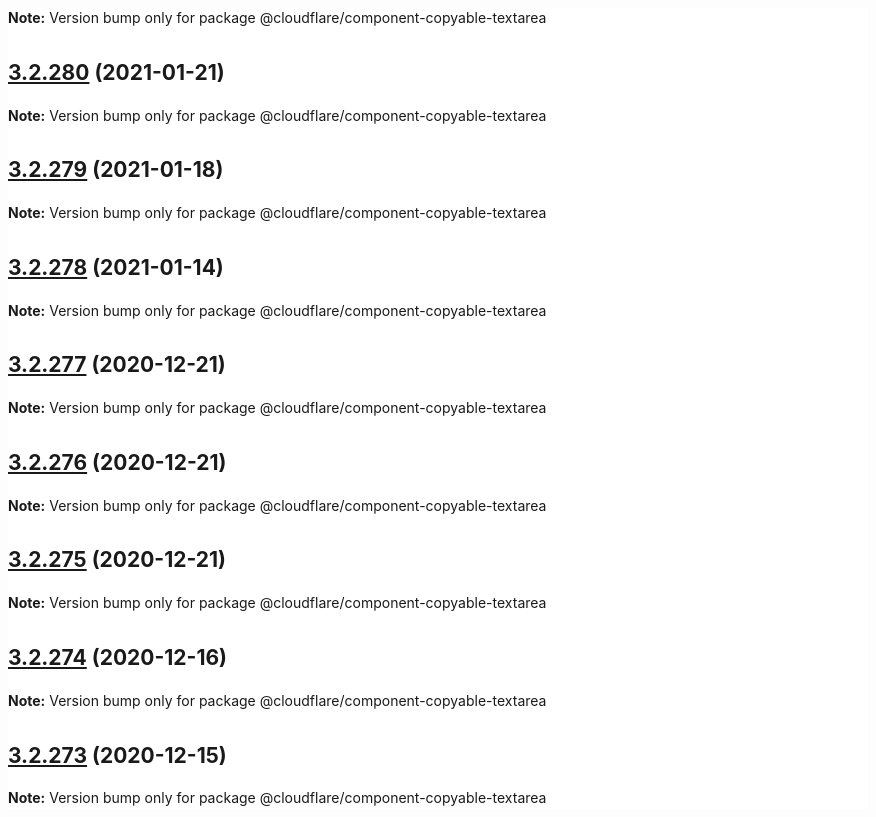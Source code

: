 **Note:** Version bump only for package @cloudflare/component-copyable-textarea

## [3.2.280](http://stash.cfops.it:7999/fe/stratus/compare/@cloudflare/component-copyable-textarea@3.2.279...@cloudflare/component-copyable-textarea@3.2.280) (2021-01-21)

**Note:** Version bump only for package @cloudflare/component-copyable-textarea

## [3.2.279](http://stash.cfops.it:7999/fe/stratus/compare/@cloudflare/component-copyable-textarea@3.2.278...@cloudflare/component-copyable-textarea@3.2.279) (2021-01-18)

**Note:** Version bump only for package @cloudflare/component-copyable-textarea

## [3.2.278](http://stash.cfops.it:7999/fe/stratus/compare/@cloudflare/component-copyable-textarea@3.2.277...@cloudflare/component-copyable-textarea@3.2.278) (2021-01-14)

**Note:** Version bump only for package @cloudflare/component-copyable-textarea

## [3.2.277](http://stash.cfops.it:7999/fe/stratus/compare/@cloudflare/component-copyable-textarea@3.2.276...@cloudflare/component-copyable-textarea@3.2.277) (2020-12-21)

**Note:** Version bump only for package @cloudflare/component-copyable-textarea

## [3.2.276](http://stash.cfops.it:7999/fe/stratus/compare/@cloudflare/component-copyable-textarea@3.2.275...@cloudflare/component-copyable-textarea@3.2.276) (2020-12-21)

**Note:** Version bump only for package @cloudflare/component-copyable-textarea

## [3.2.275](http://stash.cfops.it:7999/fe/stratus/compare/@cloudflare/component-copyable-textarea@3.2.274...@cloudflare/component-copyable-textarea@3.2.275) (2020-12-21)

**Note:** Version bump only for package @cloudflare/component-copyable-textarea

## [3.2.274](http://stash.cfops.it:7999/fe/stratus/compare/@cloudflare/component-copyable-textarea@3.2.273...@cloudflare/component-copyable-textarea@3.2.274) (2020-12-16)

**Note:** Version bump only for package @cloudflare/component-copyable-textarea

## [3.2.273](http://stash.cfops.it:7999/fe/stratus/compare/@cloudflare/component-copyable-textarea@3.2.272...@cloudflare/component-copyable-textarea@3.2.273) (2020-12-15)

**Note:** Version bump only for package @cloudflare/component-copyable-textarea
